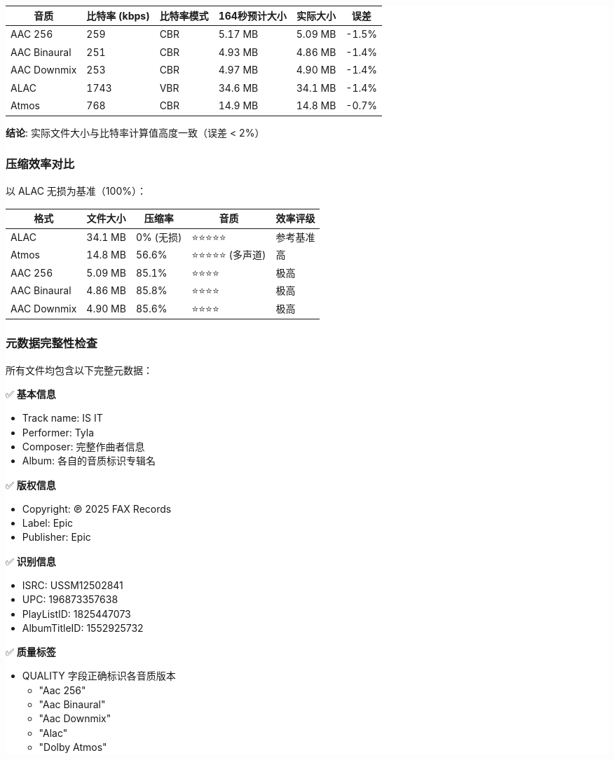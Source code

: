 | 音质 | 比特率 (kbps) | 比特率模式 | 164秒预计大小 | 实际大小 | 误差 |
|-----|--------------|-----------|--------------|---------|------|
| AAC 256 | 259 | CBR | 5.17 MB | 5.09 MB | -1.5% |
| AAC Binaural | 251 | CBR | 4.93 MB | 4.86 MB | -1.4% |
| AAC Downmix | 253 | CBR | 4.97 MB | 4.90 MB | -1.4% |
| ALAC | 1743 | VBR | 34.6 MB | 34.1 MB | -1.4% |
| Atmos | 768 | CBR | 14.9 MB | 14.8 MB | -0.7% |

**结论**: 实际文件大小与比特率计算值高度一致（误差 < 2%）

### 压缩效率对比

以 ALAC 无损为基准（100%）：

| 格式 | 文件大小 | 压缩率 | 音质 | 效率评级 |
|------|---------|--------|------|---------|
| ALAC | 34.1 MB | 0% (无损) | ⭐⭐⭐⭐⭐ | 参考基准 |
| Atmos | 14.8 MB | 56.6% | ⭐⭐⭐⭐⭐ (多声道) | 高 |
| AAC 256 | 5.09 MB | 85.1% | ⭐⭐⭐⭐ | 极高 |
| AAC Binaural | 4.86 MB | 85.8% | ⭐⭐⭐⭐ | 极高 |
| AAC Downmix | 4.90 MB | 85.6% | ⭐⭐⭐⭐ | 极高 |

### 元数据完整性检查

所有文件均包含以下完整元数据：

✅ **基本信息**
- Track name: IS IT
- Performer: Tyla
- Composer: 完整作曲者信息
- Album: 各自的音质标识专辑名

✅ **版权信息**
- Copyright: ℗ 2025 FAX Records
- Label: Epic
- Publisher: Epic

✅ **识别信息**
- ISRC: USSM12502841
- UPC: 196873357638
- PlayListID: 1825447073
- AlbumTitleID: 1552925732

✅ **质量标签**
- QUALITY 字段正确标识各音质版本
  - "Aac 256"
  - "Aac Binaural"
  - "Aac Downmix"
  - "Alac"
  - "Dolby Atmos"
